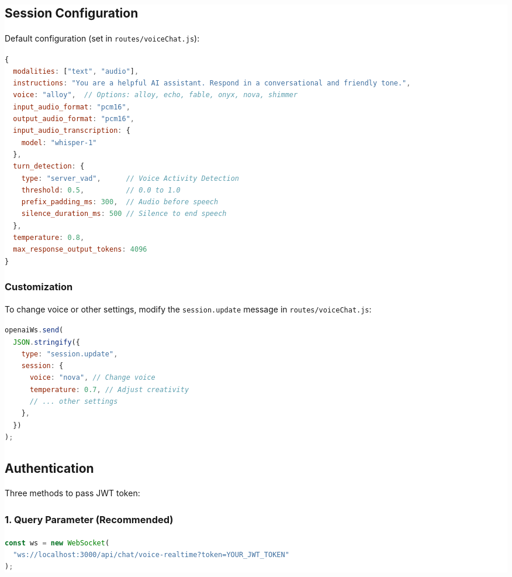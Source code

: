 ## Session Configuration

Default configuration (set in `routes/voiceChat.js`):

```javascript
{
  modalities: ["text", "audio"],
  instructions: "You are a helpful AI assistant. Respond in a conversational and friendly tone.",
  voice: "alloy",  // Options: alloy, echo, fable, onyx, nova, shimmer
  input_audio_format: "pcm16",
  output_audio_format: "pcm16",
  input_audio_transcription: {
    model: "whisper-1"
  },
  turn_detection: {
    type: "server_vad",      // Voice Activity Detection
    threshold: 0.5,          // 0.0 to 1.0
    prefix_padding_ms: 300,  // Audio before speech
    silence_duration_ms: 500 // Silence to end speech
  },
  temperature: 0.8,
  max_response_output_tokens: 4096
}
```

### Customization

To change voice or other settings, modify the `session.update` message in `routes/voiceChat.js`:

```javascript
openaiWs.send(
  JSON.stringify({
    type: "session.update",
    session: {
      voice: "nova", // Change voice
      temperature: 0.7, // Adjust creativity
      // ... other settings
    },
  })
);
```

## Authentication

Three methods to pass JWT token:

### 1. Query Parameter (Recommended)

```javascript
const ws = new WebSocket(
  "ws://localhost:3000/api/chat/voice-realtime?token=YOUR_JWT_TOKEN"
);
```
